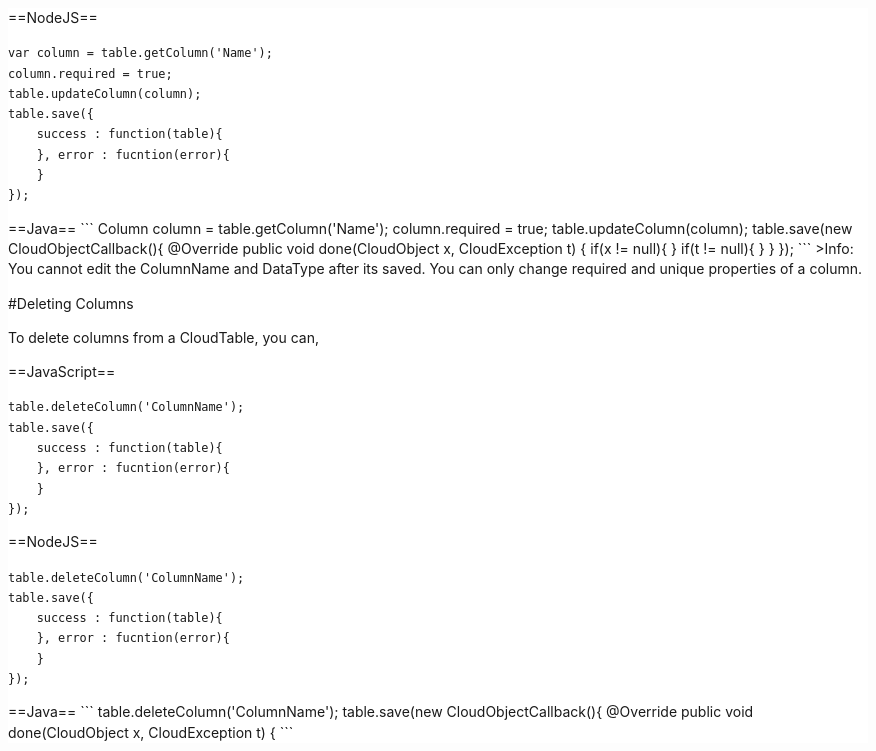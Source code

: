 ==NodeJS==
<span class="nodejs-lines" data-query="editcol">
```
var column = table.getColumn('Name');
column.required = true; 
table.updateColumn(column);
table.save({
    success : function(table){
    }, error : fucntion(error){
    }
});
```
</span>
==Java==
<span class="java-lines" data-query="editcol">
```
Column column = table.getColumn('Name');
column.required = true; 
table.updateColumn(column);
table.save(new CloudObjectCallback(){
			@Override
			public void done(CloudObject x, CloudException t) {	
				if(x != null){
				}
				if(t != null){
				}
			}
		});
```
</span>
>Info: You cannot edit the ColumnName and DataType after its saved. You can only change <span class="tut-snippet">required</span> and <span class="tut-snippet">unique</span> properties of a column.

#Deleting Columns

To delete columns from a CloudTable, you can, 

==JavaScript==
<span class="js-lines" data-query="delcol">
```
table.deleteColumn('ColumnName');
table.save({
    success : function(table){
    }, error : fucntion(error){
    }
});
```
</span>

==NodeJS==
<span class="nodejs-lines" data-query="delcol">
```
table.deleteColumn('ColumnName');
table.save({
    success : function(table){
    }, error : fucntion(error){
    }
});
```
</span>
==Java==
<span class="java-lines" data-query="delcol">
```
table.deleteColumn('ColumnName');
table.save(new CloudObjectCallback(){
			@Override
			public void done(CloudObject x, CloudException t) {	
```